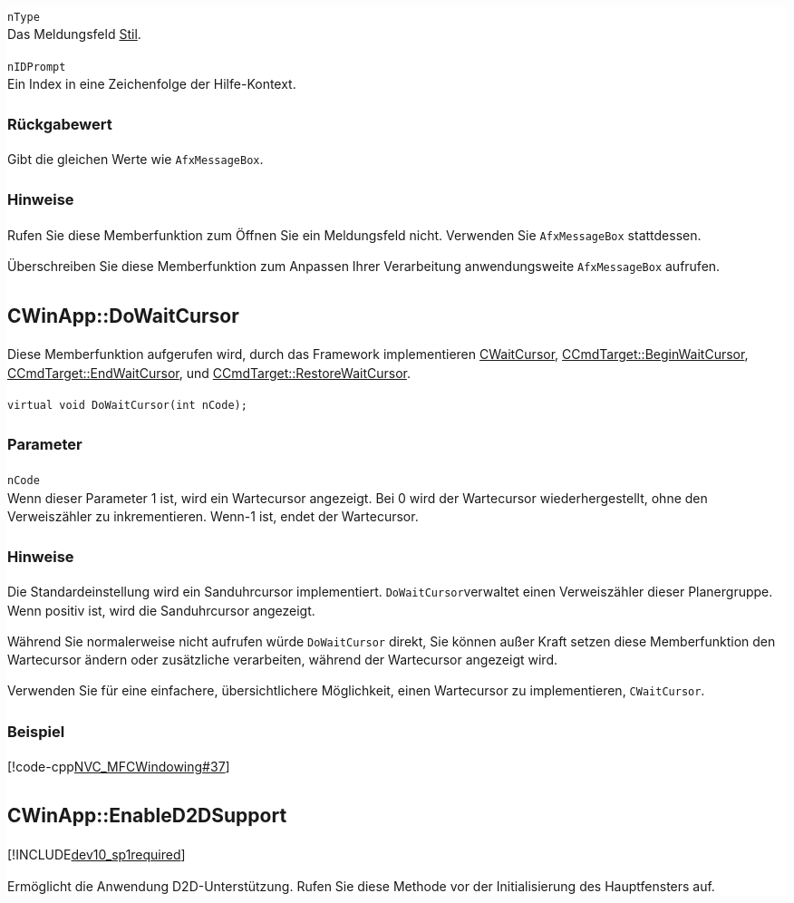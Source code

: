  `nType`  
 Das Meldungsfeld [Stil](../../mfc/reference/styles-used-by-mfc.md#message-box-styles).  
  
 `nIDPrompt`  
 Ein Index in eine Zeichenfolge der Hilfe-Kontext.  
  
### <a name="return-value"></a>Rückgabewert  
 Gibt die gleichen Werte wie `AfxMessageBox`.  
  
### <a name="remarks"></a>Hinweise  
 Rufen Sie diese Memberfunktion zum Öffnen Sie ein Meldungsfeld nicht. Verwenden Sie `AfxMessageBox` stattdessen.  
  
 Überschreiben Sie diese Memberfunktion zum Anpassen Ihrer Verarbeitung anwendungsweite `AfxMessageBox` aufrufen.  
  
##  <a name="dowaitcursor"></a>CWinApp::DoWaitCursor  
 Diese Memberfunktion aufgerufen wird, durch das Framework implementieren [CWaitCursor](../../mfc/reference/cwaitcursor-class.md), [CCmdTarget::BeginWaitCursor](../../mfc/reference/ccmdtarget-class.md#beginwaitcursor), [CCmdTarget::EndWaitCursor](../../mfc/reference/ccmdtarget-class.md#endwaitcursor), und [ CCmdTarget::RestoreWaitCursor](../../mfc/reference/ccmdtarget-class.md#restorewaitcursor).  
  
```  
virtual void DoWaitCursor(int nCode);
```  
  
### <a name="parameters"></a>Parameter  
 `nCode`  
 Wenn dieser Parameter 1 ist, wird ein Wartecursor angezeigt. Bei 0 wird der Wartecursor wiederhergestellt, ohne den Verweiszähler zu inkrementieren. Wenn-1 ist, endet der Wartecursor.  
  
### <a name="remarks"></a>Hinweise  
 Die Standardeinstellung wird ein Sanduhrcursor implementiert. `DoWaitCursor`verwaltet einen Verweiszähler dieser Planergruppe. Wenn positiv ist, wird die Sanduhrcursor angezeigt.  
  
 Während Sie normalerweise nicht aufrufen würde `DoWaitCursor` direkt, Sie können außer Kraft setzen diese Memberfunktion den Wartecursor ändern oder zusätzliche verarbeiten, während der Wartecursor angezeigt wird.  
  
 Verwenden Sie für eine einfachere, übersichtlichere Möglichkeit, einen Wartecursor zu implementieren, `CWaitCursor`.  
  
### <a name="example"></a>Beispiel  
 [!code-cpp[NVC_MFCWindowing#37](../../mfc/reference/codesnippet/cpp/cwinapp-class_3.cpp)]  
  
##  <a name="enabled2dsupport"></a>CWinApp::EnableD2DSupport  
 [!INCLUDE[dev10_sp1required](../../mfc/reference/includes/dev10_sp1required_md.md)]  
  
 Ermöglicht die Anwendung D2D-Unterstützung. Rufen Sie diese Methode vor der Initialisierung des Hauptfensters auf.  
  